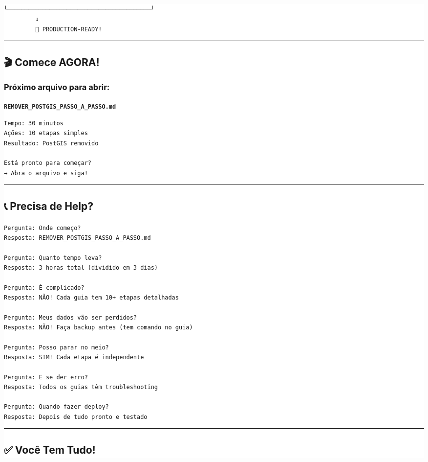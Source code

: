 ```
└─────────────────────────────────────────┘
         ↓
         🎉 PRODUCTION-READY!
```

---

## 🎬 Comece AGORA!

### Próximo arquivo para abrir:

**`REMOVER_POSTGIS_PASSO_A_PASSO.md`**

```
Tempo: 30 minutos
Ações: 10 etapas simples
Resultado: PostGIS removido

Está pronto para começar?
→ Abra o arquivo e siga!
```

---

## 📞 Precisa de Help?

```
Pergunta: Onde começo?
Resposta: REMOVER_POSTGIS_PASSO_A_PASSO.md

Pergunta: Quanto tempo leva?
Resposta: 3 horas total (dividido em 3 dias)

Pergunta: É complicado?
Resposta: NÃO! Cada guia tem 10+ etapas detalhadas

Pergunta: Meus dados vão ser perdidos?
Resposta: NÃO! Faça backup antes (tem comando no guia)

Pergunta: Posso parar no meio?
Resposta: SIM! Cada etapa é independente

Pergunta: E se der erro?
Resposta: Todos os guias têm troubleshooting

Pergunta: Quando fazer deploy?
Resposta: Depois de tudo pronto e testado
```

---

## ✅ Você Tem Tudo!
